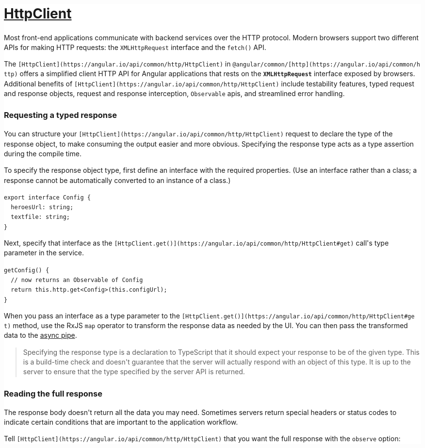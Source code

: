 # [HttpClient](https://angular.io/guide/http)

Most front-end applications communicate with backend services over the HTTP protocol. Modern browsers support two different APIs for making HTTP requests: the  `XMLHttpRequest`  interface and the  `fetch()`  API.

The  `[HttpClient](https://angular.io/api/common/http/HttpClient)`  in  `@angular/common/[http](https://angular.io/api/common/http)`  offers a simplified client HTTP API for Angular applications that rests on the  **`XMLHttpRequest`**  interface exposed by browsers. Additional benefits of  `[HttpClient](https://angular.io/api/common/http/HttpClient)`  include testability features, typed request and response objects, request and response interception,  `Observable`  apis, and streamlined error handling.

### Requesting a typed response
You can structure your  `[HttpClient](https://angular.io/api/common/http/HttpClient)`  request to declare the type of the response object, to make consuming the output easier and more obvious. Specifying the response type acts as a type assertion during the compile time.

To specify the response object type, first define an interface with the required properties. (Use an interface rather than a class; a response cannot be automatically converted to an instance of a class.)

    export interface Config {
      heroesUrl: string;
      textfile: string;
    }

Next, specify that interface as the `[HttpClient.get()](https://angular.io/api/common/http/HttpClient#get)` call's type parameter in the service.

    getConfig() {
      // now returns an Observable of Config
      return this.http.get<Config>(this.configUrl);
    }

When you pass an interface as a type parameter to the `[HttpClient.get()](https://angular.io/api/common/http/HttpClient#get)` method, use the RxJS `map` operator to transform the response data as needed by the UI. You can then pass the transformed data to the [async pipe](https://angular.io/api/common/AsyncPipe).

> Specifying the response type is a declaration to TypeScript that it
> should expect your response to be of the given type. This is a
> build-time check and doesn't guarantee that the server will actually
> respond with an object of this type. It is up to the server to ensure
> that the type specified by the server API is returned.


### Reading the full response

The response body doesn't return all the data you may need. Sometimes servers return special headers or status codes to indicate certain conditions that are important to the application workflow.

Tell  `[HttpClient](https://angular.io/api/common/http/HttpClient)`  that you want the full response with the  `observe`  option:
